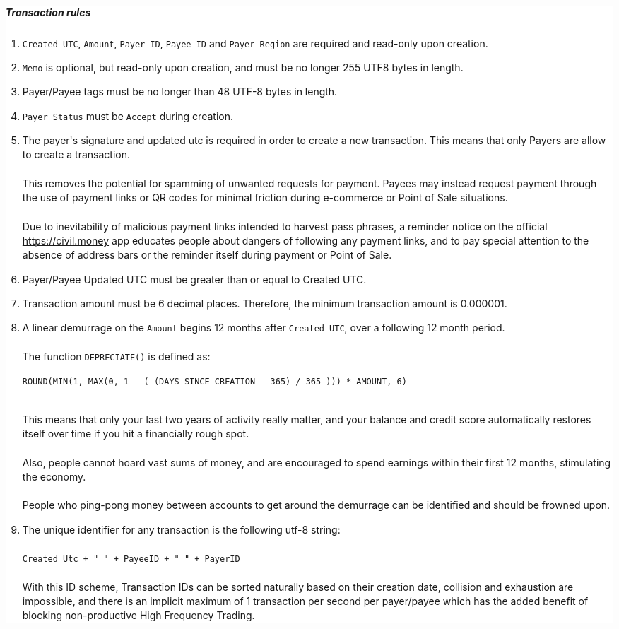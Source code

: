 ##### Transaction rules

1. `Created UTC`, `Amount`, `Payer ID`, `Payee ID` and `Payer Region` are required and read-only upon creation.

2. `Memo` is optional, but read-only upon creation, and must be no longer 255 UTF8 bytes in length.

3. Payer/Payee tags must be no longer than 48 UTF-8 bytes in length.

4. `Payer Status` must be `Accept` during creation.

5. The payer's signature and updated utc is required in order to create a new transaction. This means that only Payers are allow to create a transaction.\
\
  This removes the potential for spamming of unwanted requests for payment. Payees may 
  instead request payment through the use of payment links or QR codes for minimal 
  friction during e-commerce or Point of Sale situations.\
\
  Due to inevitability of malicious payment links intended to harvest pass phrases,
  a reminder notice on the official https://civil.money app educates people about 
  dangers of following any payment links, and to pay special attention to the absence 
  of address bars or the reminder itself during payment or Point of Sale.
 
6. Payer/Payee Updated UTC must be greater than or equal to Created UTC.
 
7. Transaction amount must be 6 decimal places. Therefore, the minimum transaction amount is 0.000001.
 
8. A linear demurrage on the `Amount` begins 12 months after `Created UTC`, over a following 12 month period. \
   \
   The function `DEPRECIATE()` is defined as:
   ```
   ROUND(MIN(1, MAX(0, 1 - ( (DAYS-SINCE-CREATION - 365) / 365 ))) * AMOUNT, 6)
   ```
   \
  This means that only your last two years of activity really matter, and your balance and credit score automatically
  restores itself over time if you hit a financially rough spot.\
  \
  Also, people cannot hoard vast sums of money, and are encouraged to spend
  earnings within their first 12 months, stimulating the economy.\
  \
  People who ping-pong money between accounts to get around the demurrage can be identified and should be frowned upon.

9. The unique identifier for any transaction is the following utf-8 string:\
\
  `Created Utc + " " + PayeeID + " " + PayerID `
\
\
  With this ID scheme, Transaction IDs can be sorted naturally 
  based on their creation date, collision and exhaustion are impossible,
  and there is an implicit maximum of 1 transaction per second
  per payer/payee which has the added benefit of blocking non-productive High Frequency 
  Trading.
